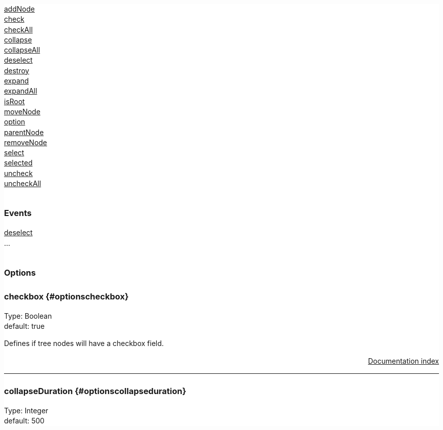   <p>
    <a href="#methodsaddnode">addNode</a><br /> <a href="#methodscheck">check</a><br /> <a href="#methodscheckall">checkAll</a><br /> <a href="#methodscollapse">collapse</a><br /> <a href="#methodscollapseall">collapseAll</a><br /> <a href="#methodsdeselect">deselect</a><br /> <a href="#methodsdestroy">destroy</a><br /> <a href="#methodsexpand">expand</a><br /> <a href="#methodexpandall">expandAll</a><br /> <a href="#methodsisroot">isRoot</a><br /> <a href="#methodsmovenode">moveNode</a><br /> <a href="#methodsoption">option</a><br /> <a href="#methodsparentnode">parentNode</a><br /> <a href="#methodsremovenode">removeNode</a><br /> <a href="#methodsselect">select</a><br /> <a href="#methodsselected">selected</a><br /> <a href="#methodsuncheck">uncheck</a><br /> <a href="#methodsuncheckall">uncheckAll</a>
  </p>
</div>

<div class="quick-nav-section" style="float: left; width: 33%;">
  <h3>
    Events
  </h3>
  
  <p>
    <a href="/jquery-tree-widget/#eventsdeselect">deselect</a><br /> &#8230;
  </p>
</div>

<div style="display: block; clear: left;">
</div><section> 

### Options

### checkbox {#optionscheckbox}

<div>
  Type: Boolean
</div>

<div>
  default: true
</div>

Defines if tree nodes will have a checkbox field.

<p style="text-align: right;">
  <a href="#documentationindex">Documentation index</a>
</p>

* * *

### collapseDuration {#optionscollapseduration}

<div>
  Type: Integer
</div>

<div>
  default: 500
</div>

